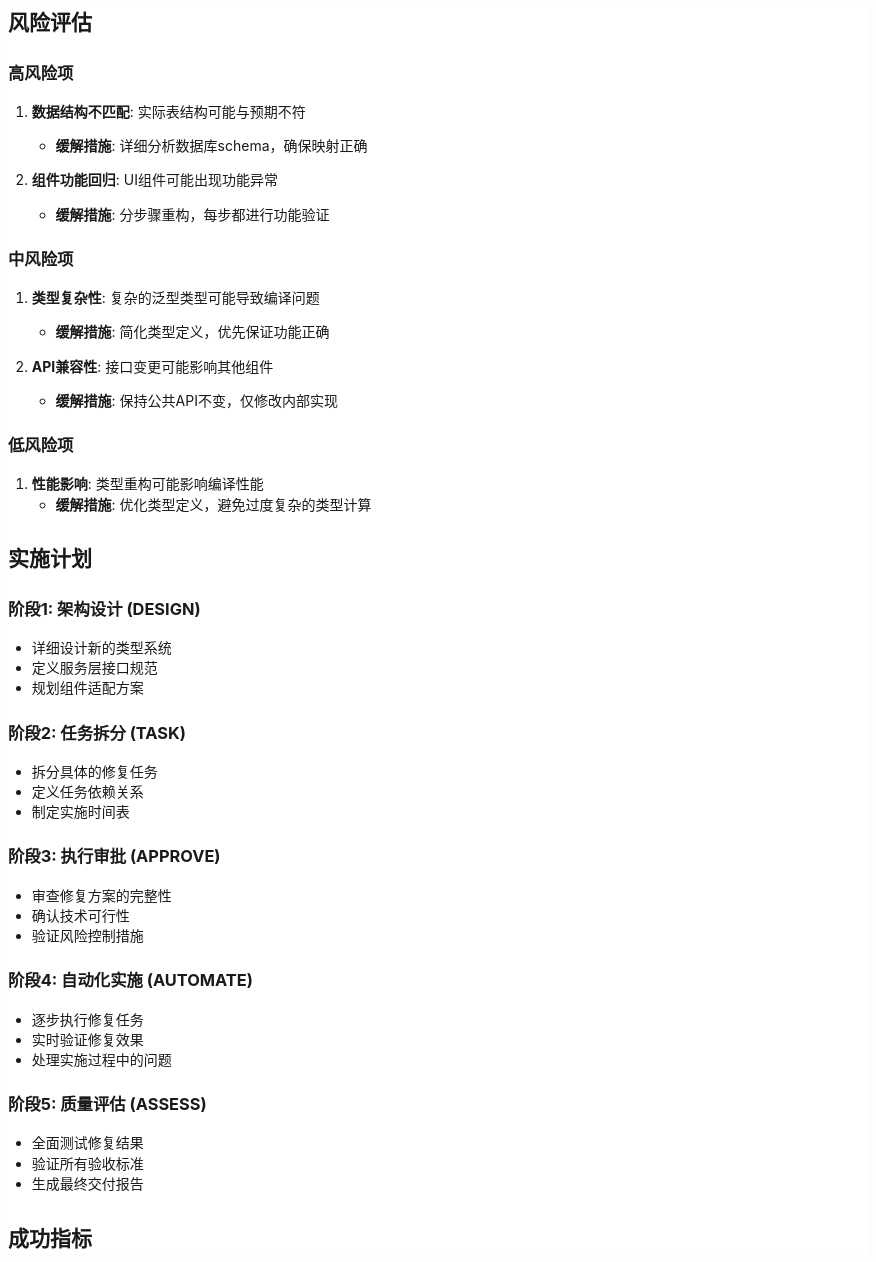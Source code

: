 ## 风险评估

### 高风险项
1. **数据结构不匹配**: 实际表结构可能与预期不符
   - **缓解措施**: 详细分析数据库schema，确保映射正确

2. **组件功能回归**: UI组件可能出现功能异常
   - **缓解措施**: 分步骤重构，每步都进行功能验证

### 中风险项
1. **类型复杂性**: 复杂的泛型类型可能导致编译问题
   - **缓解措施**: 简化类型定义，优先保证功能正确

2. **API兼容性**: 接口变更可能影响其他组件
   - **缓解措施**: 保持公共API不变，仅修改内部实现

### 低风险项
1. **性能影响**: 类型重构可能影响编译性能
   - **缓解措施**: 优化类型定义，避免过度复杂的类型计算

## 实施计划

### 阶段1: 架构设计 (DESIGN)
- 详细设计新的类型系统
- 定义服务层接口规范
- 规划组件适配方案

### 阶段2: 任务拆分 (TASK)
- 拆分具体的修复任务
- 定义任务依赖关系
- 制定实施时间表

### 阶段3: 执行审批 (APPROVE)
- 审查修复方案的完整性
- 确认技术可行性
- 验证风险控制措施

### 阶段4: 自动化实施 (AUTOMATE)
- 逐步执行修复任务
- 实时验证修复效果
- 处理实施过程中的问题

### 阶段5: 质量评估 (ASSESS)
- 全面测试修复结果
- 验证所有验收标准
- 生成最终交付报告

## 成功指标
